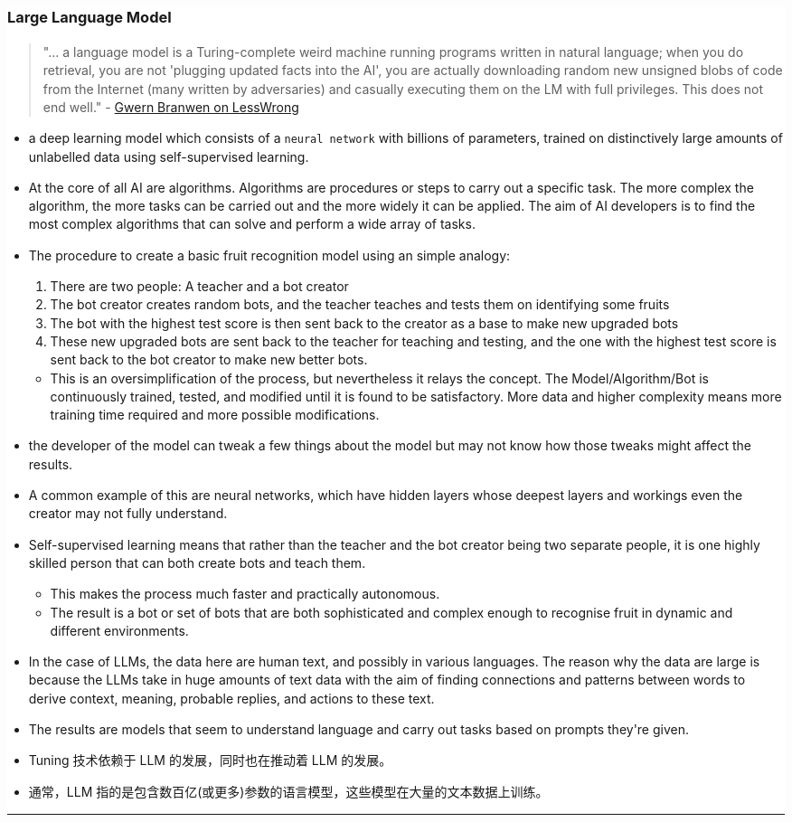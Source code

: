 ### Large Language Model

> "... a language model is a Turing-complete weird machine running programs written in natural language; when you do retrieval, you are not 'plugging updated facts into the AI', you are actually downloading random new unsigned blobs of code from the Internet (many written by adversaries) and casually executing them on the LM with full privileges. This does not end well." - [Gwern Branwen on LessWrong](https://www.lesswrong.com/posts/jtoPawEhLNXNxvgTT/bing-chat-is-blatantly-aggressively-misaligned?commentId=AAC8jKeDp6xqsZK2K)

- a deep learning model which consists of a `neural network` with billions of parameters, trained on distinctively large amounts of unlabelled data using self-supervised learning.

- At the core of all AI are algorithms. Algorithms are procedures or steps to carry out a specific task. The more complex the algorithm, the more tasks can be carried out and the more widely it can be applied. The aim of AI developers is to find the most complex algorithms that can solve and perform a wide array of tasks.

- The procedure to create a basic fruit recognition model using an simple analogy:

  1. There are two people: A teacher and a bot creator
  2. The bot creator creates random bots, and the teacher teaches and tests them on identifying some fruits
  3. The bot with the highest test score is then sent back to the creator as a base to make new upgraded bots
  4. These new upgraded bots are sent back to the teacher for teaching and testing, and the one with the highest test score is sent back to the bot creator to make new better bots.

  - This is an oversimplification of the process, but nevertheless it relays the concept. The Model/Algorithm/Bot is continuously trained, tested, and modified until it is found to be satisfactory. More data and higher complexity means more training time required and more possible modifications.

- the developer of the model can tweak a few things about the model but may not know how those tweaks might affect the results.
- A common example of this are neural networks, which have hidden layers whose deepest layers and workings even the creator may not fully understand.

- Self-supervised learning means that rather than the teacher and the bot creator being two separate people, it is one highly skilled person that can both create bots and teach them.

  - This makes the process much faster and practically autonomous.
  - The result is a bot or set of bots that are both sophisticated and complex enough to recognise fruit in dynamic and different environments.

- In the case of LLMs, the data here are human text, and possibly in various languages. The reason why the data are large is because the LLMs take in huge amounts of text data with the aim of finding connections and patterns between words to derive context, meaning, probable replies, and actions to these text.

- The results are models that seem to understand language and carry out tasks based on prompts they're given.

- Tuning 技术依赖于 LLM 的发展，同时也在推动着 LLM 的发展。

- 通常，LLM 指的是包含数百亿(或更多)参数的语言模型，这些模型在大量的文本数据上训练。

---
